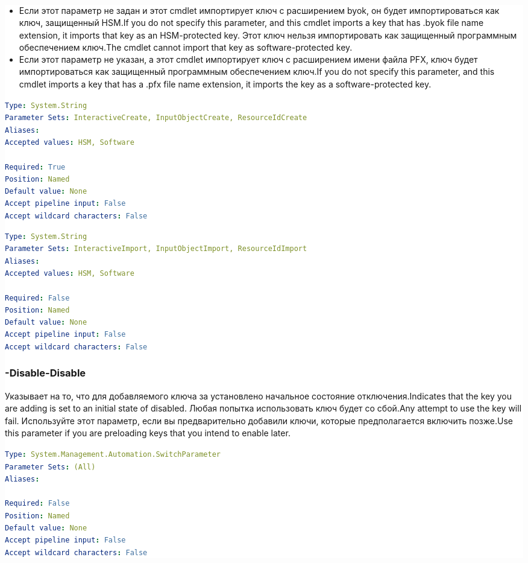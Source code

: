 - <span data-ttu-id="8397c-177">Если этот параметр не задан и этот cmdlet импортирует ключ с расширением byok, он будет импортироваться как ключ, защищенный HSM.</span><span class="sxs-lookup"><span data-stu-id="8397c-177">If you do not specify this parameter, and this cmdlet imports a key that has .byok file name extension, it imports that key as an HSM-protected key.</span></span> <span data-ttu-id="8397c-178">Этот ключ нельзя импортировать как защищенный программным обеспечением ключ.</span><span class="sxs-lookup"><span data-stu-id="8397c-178">The cmdlet cannot import that key as software-protected key.</span></span>
- <span data-ttu-id="8397c-179">Если этот параметр не указан, а этот cmdlet импортирует ключ с расширением имени файла PFX, ключ будет импортироваться как защищенный программным обеспечением ключ.</span><span class="sxs-lookup"><span data-stu-id="8397c-179">If you do not specify this parameter, and this cmdlet imports a key that has a .pfx file name extension, it imports the key as a software-protected key.</span></span>

```yaml
Type: System.String
Parameter Sets: InteractiveCreate, InputObjectCreate, ResourceIdCreate
Aliases:
Accepted values: HSM, Software

Required: True
Position: Named
Default value: None
Accept pipeline input: False
Accept wildcard characters: False
```

```yaml
Type: System.String
Parameter Sets: InteractiveImport, InputObjectImport, ResourceIdImport
Aliases:
Accepted values: HSM, Software

Required: False
Position: Named
Default value: None
Accept pipeline input: False
Accept wildcard characters: False
```

### <span data-ttu-id="8397c-180">-Disable</span><span class="sxs-lookup"><span data-stu-id="8397c-180">-Disable</span></span>
<span data-ttu-id="8397c-181">Указывает на то, что для добавляемого ключа за установлено начальное состояние отключения.</span><span class="sxs-lookup"><span data-stu-id="8397c-181">Indicates that the key you are adding is set to an initial state of disabled.</span></span> <span data-ttu-id="8397c-182">Любая попытка использовать ключ будет со сбой.</span><span class="sxs-lookup"><span data-stu-id="8397c-182">Any attempt to use the key will fail.</span></span> <span data-ttu-id="8397c-183">Используйте этот параметр, если вы предварительно добавили ключи, которые предполагается включить позже.</span><span class="sxs-lookup"><span data-stu-id="8397c-183">Use this parameter if you are preloading keys that you intend to enable later.</span></span>

```yaml
Type: System.Management.Automation.SwitchParameter
Parameter Sets: (All)
Aliases:

Required: False
Position: Named
Default value: None
Accept pipeline input: False
Accept wildcard characters: False
```
